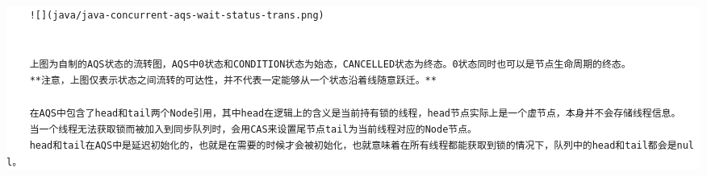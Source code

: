         ![](java/java-concurrent-aqs-wait-status-trans.png)


        上图为自制的AQS状态的流转图，AQS中0状态和CONDITION状态为始态，CANCELLED状态为终态。0状态同时也可以是节点生命周期的终态。
        **注意，上图仅表示状态之间流转的可达性，并不代表一定能够从一个状态沿着线随意跃迁。**

        在AQS中包含了head和tail两个Node引用，其中head在逻辑上的含义是当前持有锁的线程，head节点实际上是一个虚节点，本身并不会存储线程信息。
        当一个线程无法获取锁而被加入到同步队列时，会用CAS来设置尾节点tail为当前线程对应的Node节点。
        head和tail在AQS中是延迟初始化的，也就是在需要的时候才会被初始化，也就意味着在所有线程都能获取到锁的情况下，队列中的head和tail都会是null。
